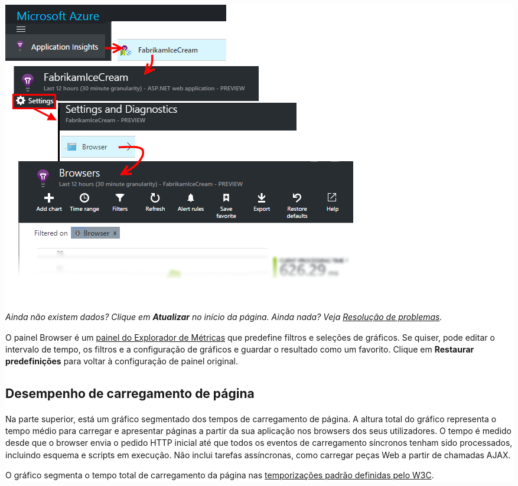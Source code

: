 ![Em portal.azure.com, abra o recurso da sua aplicação e clique em Definições, Browser](./media/app-insights-javascript/03.png)

*Ainda não existem dados? Clique em **Atualizar** no início da página. Ainda nada? Veja [Resolução de problemas](app-insights-troubleshoot-faq.md).*

O painel Browser é um [painel do Explorador de Métricas](app-insights-metrics-explorer.md) que predefine filtros e seleções de gráficos. Se quiser, pode editar o intervalo de tempo, os filtros e a configuração de gráficos e guardar o resultado como um favorito. Clique em **Restaurar predefinições** para voltar à configuração de painel original.

## <a name="page-load-performance"></a>Desempenho de carregamento de página
Na parte superior, está um gráfico segmentado dos tempos de carregamento de página. A altura total do gráfico representa o tempo médio para carregar e apresentar páginas a partir da sua aplicação nos browsers dos seus utilizadores. O tempo é medido desde que o browser envia o pedido HTTP inicial até que todos os eventos de carregamento síncronos tenham sido processados, incluindo esquema e scripts em execução. Não inclui tarefas assíncronas, como carregar peças Web a partir de chamadas AJAX.

O gráfico segmenta o tempo total de carregamento da página nas [temporizações padrão definidas pelo W3C](http://www.w3.org/TR/navigation-timing/#processing-model). 

